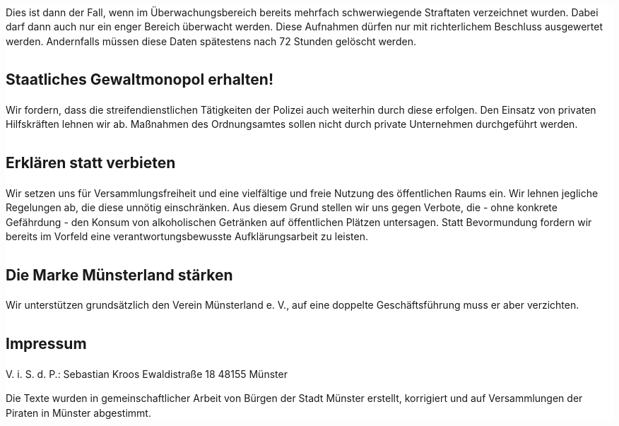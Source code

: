 Dies ist dann der Fall, wenn im Überwachungsbereich bereits mehrfach schwerwiegende Straftaten verzeichnet wurden. Dabei darf dann auch nur ein enger Bereich 
überwacht werden. Diese Aufnahmen dürfen nur mit richterlichem Beschluss ausgewertet werden. Andernfalls müssen diese Daten spätestens nach 72 Stunden gelöscht werden.

## Staatliches Gewaltmonopol erhalten!

Wir fordern, dass die streifendienstlichen Tätigkeiten der Polizei auch weiterhin durch diese erfolgen. Den Einsatz von privaten Hilfskräften lehnen wir ab. Maßnahmen 
des Ordnungsamtes sollen nicht durch private Unternehmen durchgeführt werden.



## Erklären statt verbieten

Wir setzen uns für Versammlungsfreiheit und eine vielfältige und freie Nutzung des öffentlichen Raums ein. Wir lehnen jegliche Regelungen ab, die diese unnötig 
einschränken.
Aus diesem Grund stellen wir uns gegen Verbote, die - ohne konkrete Gefährdung - den Konsum von alkoholischen Getränken auf öffentlichen Plätzen untersagen. 
Statt 
Bevormundung fordern wir bereits im Vorfeld eine verantwortungsbewusste Aufklärungsarbeit zu leisten.


## Die Marke Münsterland stärken

Wir unterstützen grundsätzlich den Verein Münsterland e. V., auf eine doppelte Geschäftsführung muss er aber verzichten.



## Impressum

V. i. S. d. P.:
Sebastian Kroos
Ewaldistraße 18
48155 Münster


Die Texte wurden in gemeinschaftlicher Arbeit von Bürgen der Stadt Münster erstellt, korrigiert und auf Versammlungen der Piraten in Münster abgestimmt.
